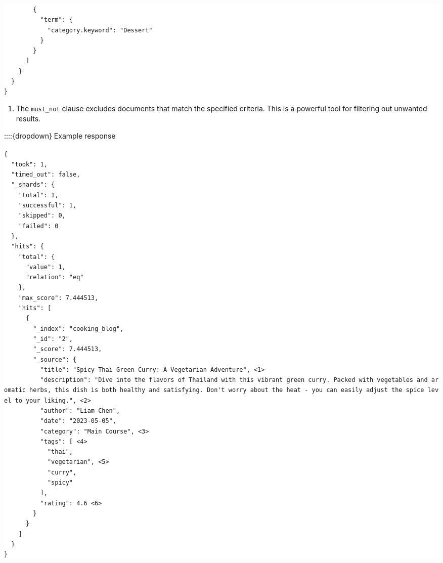 ```console
        {
          "term": {
            "category.keyword": "Dessert"
          }
        }
      ]
    }
  }
}
```

1. The `must_not` clause excludes documents that match the specified criteria. This is a powerful tool for filtering out unwanted results.


::::{dropdown} Example response
```console-result
{
  "took": 1,
  "timed_out": false,
  "_shards": {
    "total": 1,
    "successful": 1,
    "skipped": 0,
    "failed": 0
  },
  "hits": {
    "total": {
      "value": 1,
      "relation": "eq"
    },
    "max_score": 7.444513,
    "hits": [
      {
        "_index": "cooking_blog",
        "_id": "2",
        "_score": 7.444513,
        "_source": {
          "title": "Spicy Thai Green Curry: A Vegetarian Adventure", <1>
          "description": "Dive into the flavors of Thailand with this vibrant green curry. Packed with vegetables and aromatic herbs, this dish is both healthy and satisfying. Don't worry about the heat - you can easily adjust the spice level to your liking.", <2>
          "author": "Liam Chen",
          "date": "2023-05-05",
          "category": "Main Course", <3>
          "tags": [ <4>
            "thai",
            "vegetarian", <5>
            "curry",
            "spicy"
          ],
          "rating": 4.6 <6>
        }
      }
    ]
  }
}
```
